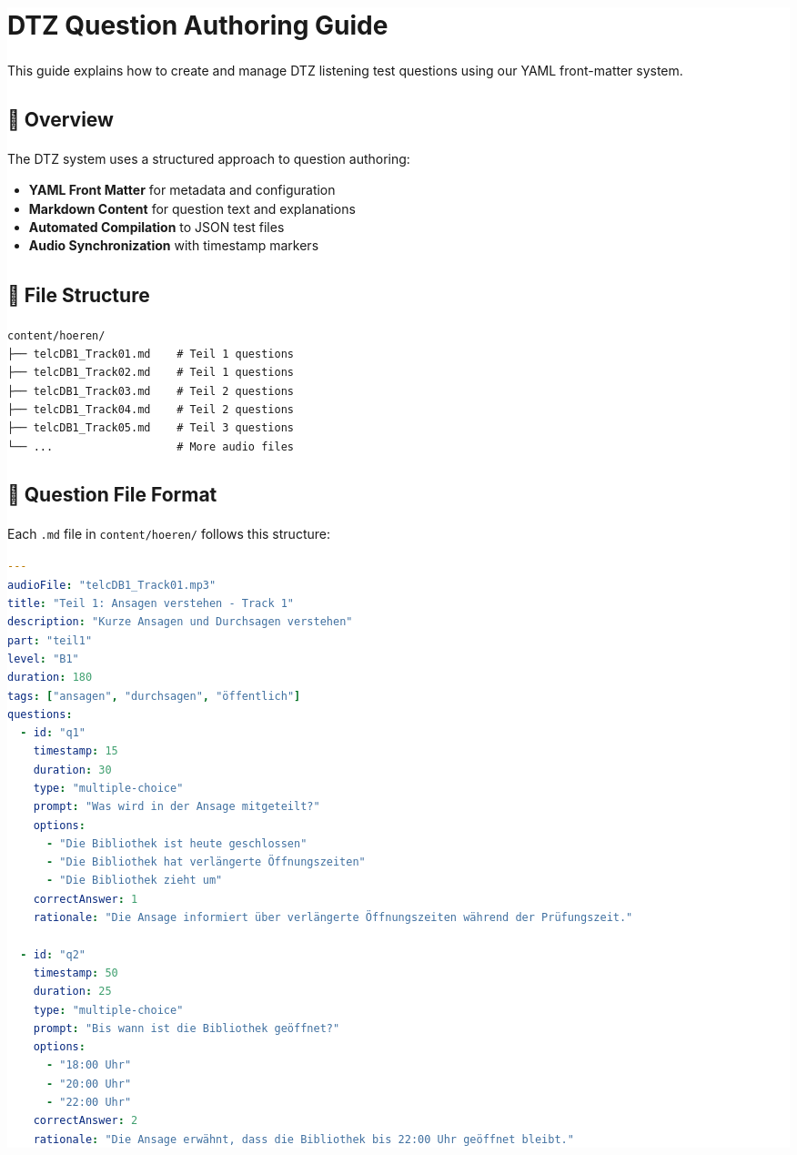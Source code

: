 # DTZ Question Authoring Guide

This guide explains how to create and manage DTZ listening test questions using our YAML front-matter system.

## 🎯 Overview

The DTZ system uses a structured approach to question authoring:

- **YAML Front Matter** for metadata and configuration
- **Markdown Content** for question text and explanations
- **Automated Compilation** to JSON test files
- **Audio Synchronization** with timestamp markers

## 📁 File Structure

```
content/hoeren/
├── telcDB1_Track01.md    # Teil 1 questions
├── telcDB1_Track02.md    # Teil 1 questions
├── telcDB1_Track03.md    # Teil 2 questions
├── telcDB1_Track04.md    # Teil 2 questions
├── telcDB1_Track05.md    # Teil 3 questions
└── ...                   # More audio files
```

## 📝 Question File Format

Each `.md` file in `content/hoeren/` follows this structure:

```yaml
---
audioFile: "telcDB1_Track01.mp3"
title: "Teil 1: Ansagen verstehen - Track 1"
description: "Kurze Ansagen und Durchsagen verstehen"
part: "teil1"
level: "B1"
duration: 180
tags: ["ansagen", "durchsagen", "öffentlich"]
questions:
  - id: "q1"
    timestamp: 15
    duration: 30
    type: "multiple-choice"
    prompt: "Was wird in der Ansage mitgeteilt?"
    options:
      - "Die Bibliothek ist heute geschlossen"
      - "Die Bibliothek hat verlängerte Öffnungszeiten"
      - "Die Bibliothek zieht um"
    correctAnswer: 1
    rationale: "Die Ansage informiert über verlängerte Öffnungszeiten während der Prüfungszeit."

  - id: "q2"
    timestamp: 50
    duration: 25
    type: "multiple-choice"
    prompt: "Bis wann ist die Bibliothek geöffnet?"
    options:
      - "18:00 Uhr"
      - "20:00 Uhr"
      - "22:00 Uhr"
    correctAnswer: 2
    rationale: "Die Ansage erwähnt, dass die Bibliothek bis 22:00 Uhr geöffnet bleibt."
```